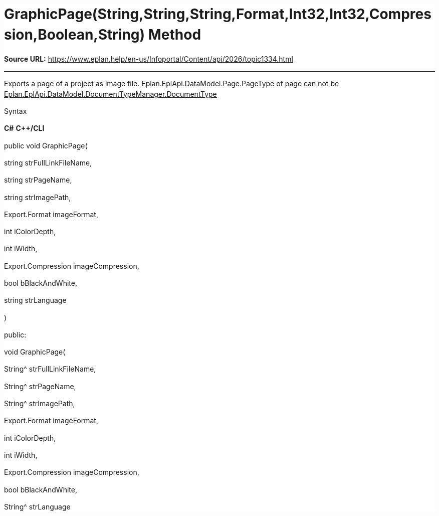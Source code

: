 # GraphicPage(String,String,String,Format,Int32,Int32,Compression,Boolean,String) Method

**Source URL:** https://www.eplan.help/en-us/Infoportal/Content/api/2026/topic1334.html

---

Exports a page of a project as image file. [Eplan.EplApi.DataModel.Page.PageType](Eplan.EplApi.DataModelu~Eplan.EplApi.DataModel.Page~PageType.html) of page can not be [Eplan.EplApi.DataModel.DocumentTypeManager.DocumentType](Eplan.EplApi.DataModelu~Eplan.EplApi.DataModel.DocumentTypeManager+DocumentType.html)

Syntax

**C#**
**C++/CLI**


public void GraphicPage( 

   string strFullLinkFileName,

   string strPageName,

   string strImagePath,

   Export.Format imageFormat,

   int iColorDepth,

   int iWidth,

   Export.Compression imageCompression,

   bool bBlackAndWhite,

   string strLanguage

)

public:

void GraphicPage( 

   String^ strFullLinkFileName,

   String^ strPageName,

   String^ strImagePath,

   Export.Format imageFormat,

   int iColorDepth,

   int iWidth,

   Export.Compression imageCompression,

   bool bBlackAndWhite,

   String^ strLanguage
